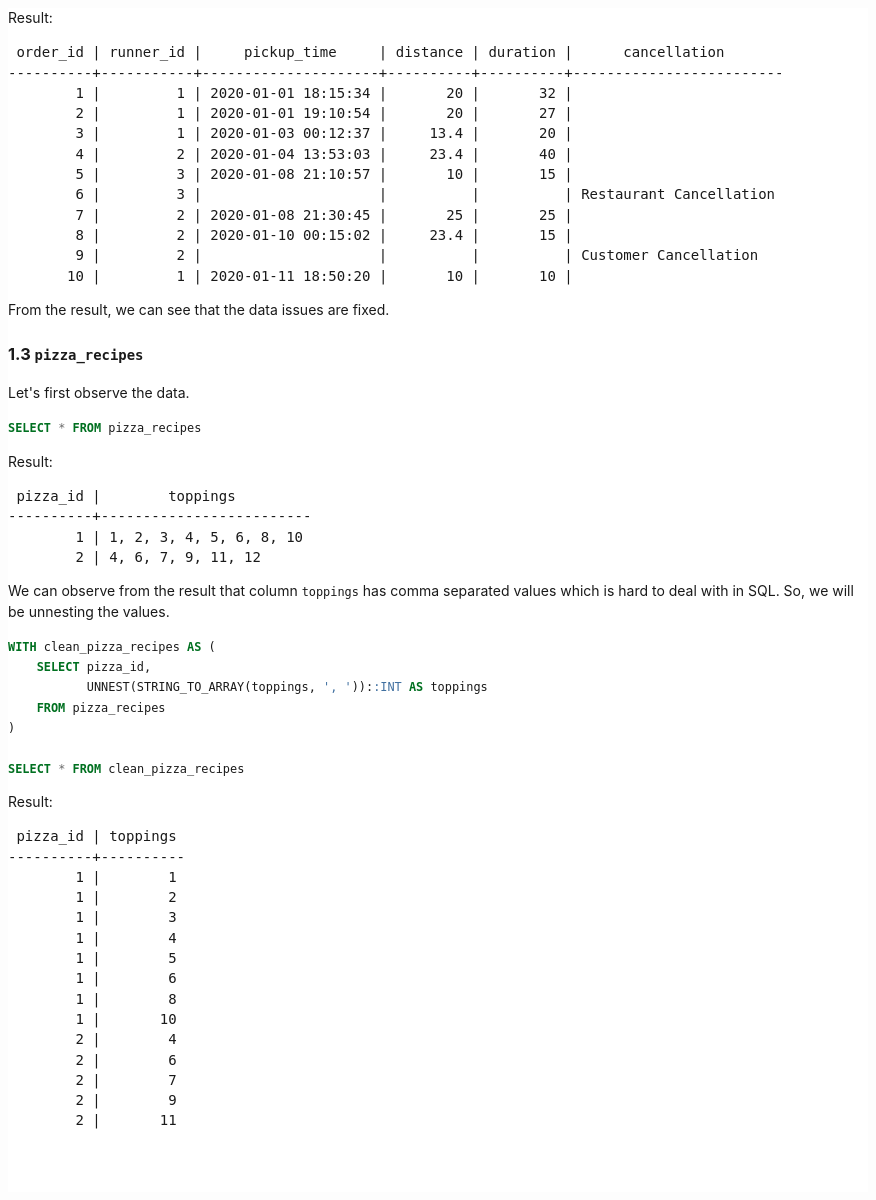 Result:

<pre>
 order_id | runner_id |     pickup_time     | distance | duration |      cancellation       
----------+-----------+---------------------+----------+----------+-------------------------
        1 |         1 | 2020-01-01 18:15:34 |       20 |       32 | 
        2 |         1 | 2020-01-01 19:10:54 |       20 |       27 | 
        3 |         1 | 2020-01-03 00:12:37 |     13.4 |       20 | 
        4 |         2 | 2020-01-04 13:53:03 |     23.4 |       40 | 
        5 |         3 | 2020-01-08 21:10:57 |       10 |       15 | 
        6 |         3 |                     |          |          | Restaurant Cancellation
        7 |         2 | 2020-01-08 21:30:45 |       25 |       25 | 
        8 |         2 | 2020-01-10 00:15:02 |     23.4 |       15 | 
        9 |         2 |                     |          |          | Customer Cancellation
       10 |         1 | 2020-01-11 18:50:20 |       10 |       10 | 
</pre>


From the result, we can see that the data issues are fixed. 


### 1.3 `pizza_recipes`

Let's first observe the data.

```SQL
SELECT * FROM pizza_recipes
```

Result:

<pre>
 pizza_id |        toppings         
----------+-------------------------
        1 | 1, 2, 3, 4, 5, 6, 8, 10
        2 | 4, 6, 7, 9, 11, 12
</pre>


We can observe from the result that column `toppings` has comma separated values which is hard to deal with in SQL. So, we will be unnesting the values.

```SQL
WITH clean_pizza_recipes AS (
    SELECT pizza_id,
           UNNEST(STRING_TO_ARRAY(toppings, ', '))::INT AS toppings
    FROM pizza_recipes
)

SELECT * FROM clean_pizza_recipes
```

Result:

<pre>
 pizza_id | toppings 
----------+----------
        1 |        1
        1 |        2
        1 |        3
        1 |        4
        1 |        5
        1 |        6
        1 |        8
        1 |       10
        2 |        4
        2 |        6
        2 |        7
        2 |        9
        2 |       11